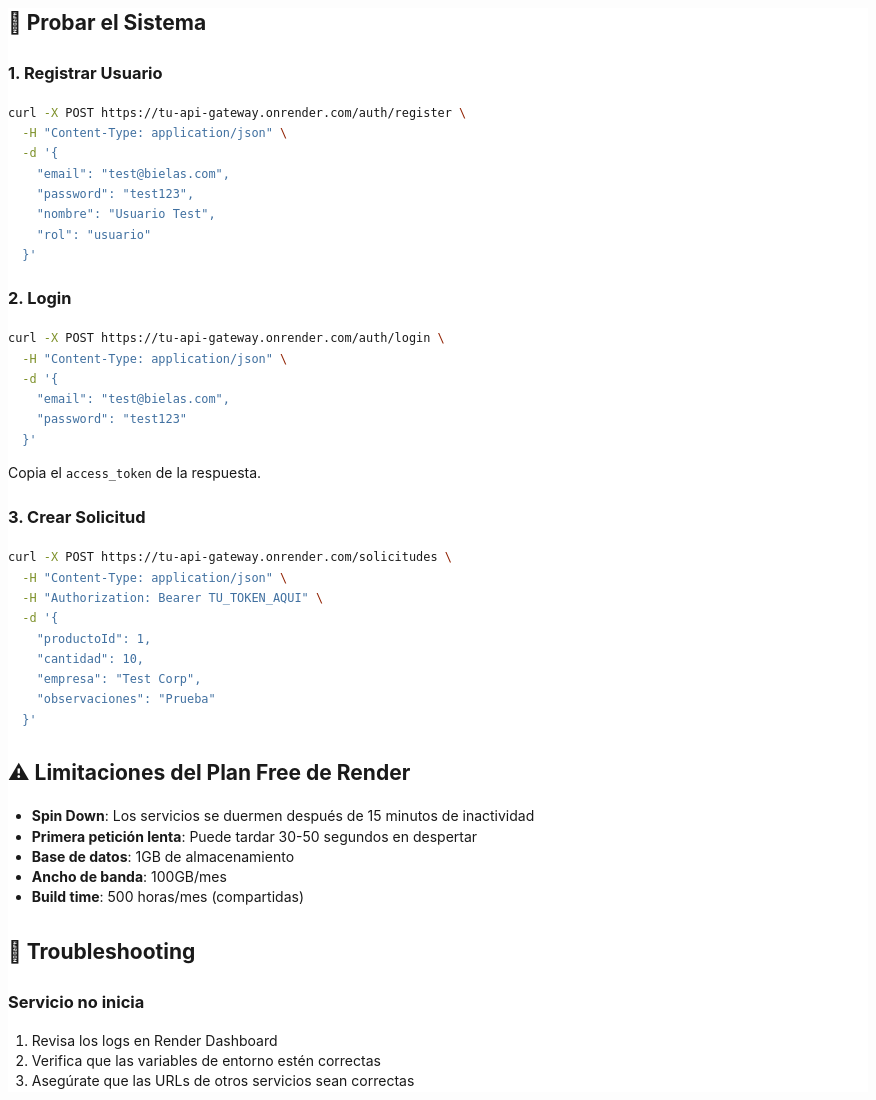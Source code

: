 ## 🧪 Probar el Sistema

### 1. Registrar Usuario
```bash
curl -X POST https://tu-api-gateway.onrender.com/auth/register \
  -H "Content-Type: application/json" \
  -d '{
    "email": "test@bielas.com",
    "password": "test123",
    "nombre": "Usuario Test",
    "rol": "usuario"
  }'
```

### 2. Login
```bash
curl -X POST https://tu-api-gateway.onrender.com/auth/login \
  -H "Content-Type: application/json" \
  -d '{
    "email": "test@bielas.com",
    "password": "test123"
  }'
```

Copia el `access_token` de la respuesta.

### 3. Crear Solicitud
```bash
curl -X POST https://tu-api-gateway.onrender.com/solicitudes \
  -H "Content-Type: application/json" \
  -H "Authorization: Bearer TU_TOKEN_AQUI" \
  -d '{
    "productoId": 1,
    "cantidad": 10,
    "empresa": "Test Corp",
    "observaciones": "Prueba"
  }'
```

## ⚠️ Limitaciones del Plan Free de Render

- **Spin Down**: Los servicios se duermen después de 15 minutos de inactividad
- **Primera petición lenta**: Puede tardar 30-50 segundos en despertar
- **Base de datos**: 1GB de almacenamiento
- **Ancho de banda**: 100GB/mes
- **Build time**: 500 horas/mes (compartidas)

## 🔧 Troubleshooting

### Servicio no inicia
1. Revisa los logs en Render Dashboard
2. Verifica que las variables de entorno estén correctas
3. Asegúrate que las URLs de otros servicios sean correctas
